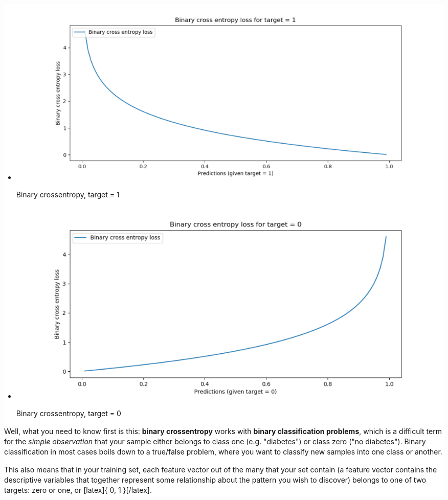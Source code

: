 - ![](images/bce-1-1024x421.png)
    
    Binary crossentropy, target = 1
    
- ![](images/bce_t0-1024x459.png)
    
    Binary crossentropy, target = 0
    

Well, what you need to know first is this: **binary crossentropy** works with **binary classification problems**, which is a difficult term for the _simple observation_ that your sample either belongs to class one (e.g. "diabetes") or class zero ("no diabetes"). Binary classification in most cases boils down to a true/false problem, where you want to classify new samples into one class or another.

This also means that in your training set, each feature vector out of the many that your set contain (a feature vector contains the descriptive variables that together represent some relationship about the pattern you wish to discover) belongs to one of two targets: zero or one, or \[latex\]{ 0, 1 }\[/latex\].
